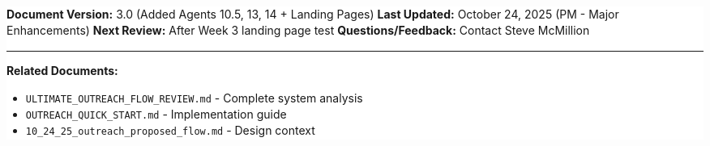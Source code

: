 **Document Version:** 3.0 (Added Agents 10.5, 13, 14 + Landing Pages)
**Last Updated:** October 24, 2025 (PM - Major Enhancements)
**Next Review:** After Week 3 landing page test
**Questions/Feedback:** Contact Steve McMillion

---

**Related Documents:**
- `ULTIMATE_OUTREACH_FLOW_REVIEW.md` - Complete system analysis
- `OUTREACH_QUICK_START.md` - Implementation guide
- `10_24_25_outreach_proposed_flow.md` - Design context
